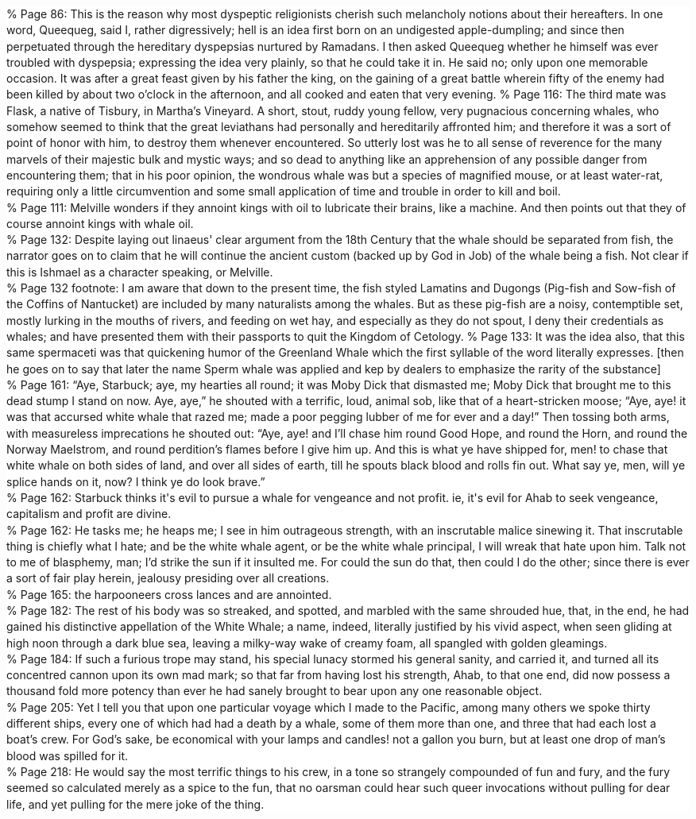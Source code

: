 % Page 86:  This is the reason why most dyspeptic religionists cherish such melancholy notions about their hereafters. In one word, Queequeg, said I, rather digressively; hell is an idea first born on an undigested apple-dumpling; and since then perpetuated through the hereditary dyspepsias nurtured by Ramadans.  I then asked Queequeg whether he himself was ever troubled with dyspepsia; expressing the idea very plainly, so that he could take it in. He said no; only upon one memorable occasion. It was after a great feast given by his father the king, on the gaining of a great battle wherein fifty of the enemy had been killed by about two o’clock in the afternoon, and all cooked and eaten that very evening. 
% Page 116: The third mate was Flask, a native of Tisbury, in Martha’s Vineyard. A short, stout, ruddy young fellow, very pugnacious concerning whales, who somehow seemed to think that the great leviathans had personally and hereditarily affronted him; and therefore it was a sort of point of honor with him, to destroy them whenever encountered. So utterly lost was he to all sense of reverence for the many marvels of their majestic bulk and mystic ways; and so dead to anything like an apprehension of any possible danger from encountering them; that in his poor opinion, the wondrous whale was but a species of magnified mouse, or at least water-rat, requiring only a little circumvention and some small application of time and trouble in order to kill and boil.  
% Page 111: Melville wonders if they annoint kings with oil to lubricate their brains, like a machine. And then points out that they of course annoint kings with whale oil.  
% Page 132: Despite laying out linaeus' clear argument from the 18th Century that the whale should be separated from fish, the narrator goes on to claim that he will continue the ancient custom (backed up by God in Job) of the whale being a fish. Not clear if this is Ishmael as a character speaking, or Melville.  
% Page 132 footnote: I am aware that down to the present time, the fish styled Lamatins and Dugongs (Pig-fish and Sow-fish of the Coffins of Nantucket) are included by many naturalists among the whales. But as these pig-fish are a noisy, contemptible set, mostly lurking in the mouths of rivers, and feeding on wet hay, and especially as they do not spout, I deny their credentials as whales; and have presented them with their passports to quit the Kingdom of Cetology.
% Page 133: It was the idea also, that this same spermaceti was that quickening humor of the Greenland Whale which the first syllable of the word literally expresses. [then he goes on to say that later the name Sperm whale was applied and kep by dealers to emphasize the rarity of the substance]  
% Page 161: “Aye, Starbuck; aye, my hearties all round; it was Moby Dick that dismasted me; Moby Dick that brought me to this dead stump I stand on now. Aye, aye,” he shouted with a terrific, loud, animal sob, like that of a heart-stricken moose; “Aye, aye! it was that accursed white whale that razed me; made a poor pegging lubber of me for ever and a day!” Then tossing both arms, with measureless imprecations he shouted out: “Aye, aye! and I’ll chase him round Good Hope, and round the Horn, and round the Norway Maelstrom, and round perdition’s flames before I give him up. And this is what ye have shipped for, men! to chase that white whale on both sides of land, and over all sides of earth, till he spouts black blood and rolls fin out. What say ye, men, will ye splice hands on it, now? I think ye do look brave.”  
% Page 162: Starbuck thinks it's evil to pursue a whale for vengeance and not profit. ie, it's evil for Ahab to seek vengeance, capitalism and profit are divine.  
% Page 162: He tasks me; he heaps me; I see in him outrageous strength, with an inscrutable malice sinewing it. That inscrutable thing is chiefly what I hate; and be the white whale agent, or be the white whale principal, I will wreak that hate upon him. Talk not to me of blasphemy, man; I’d strike the sun if it insulted me. For could the sun do that, then could I do the other; since there is ever a sort of fair play herein, jealousy presiding over all creations.  
% Page 165: the harpooneers cross lances and are annointed.   
% Page 182: The rest of his body was so streaked, and spotted, and marbled with the same shrouded hue, that, in the end, he had gained his distinctive appellation of the White Whale; a name, indeed, literally justified by his vivid aspect, when seen gliding at high noon through a dark blue sea, leaving a milky-way wake of creamy foam, all spangled with golden gleamings.  
% Page 184: If such a furious trope may stand, his special lunacy stormed his general sanity, and carried it, and turned all its concentred cannon upon its own mad mark; so that far from having lost his strength, Ahab, to that one end, did now possess a thousand fold more potency than ever he had sanely brought to bear upon any one reasonable object.  
% Page 205: Yet I tell you that upon one particular voyage which I made to the Pacific, among many others we spoke thirty different ships, every one of which had had a death by a whale, some of them more than one, and three that had each lost a boat’s crew. For God’s sake, be economical with your lamps and candles! not a gallon you burn, but at least one drop of man’s blood was spilled for it.  
% Page 218: He would say the most terrific things to his crew, in a tone so strangely compounded of fun and fury, and the fury seemed so calculated merely as a spice to the fun, that no oarsman could hear such queer invocations without pulling for dear life, and yet pulling for the mere joke of the thing.  